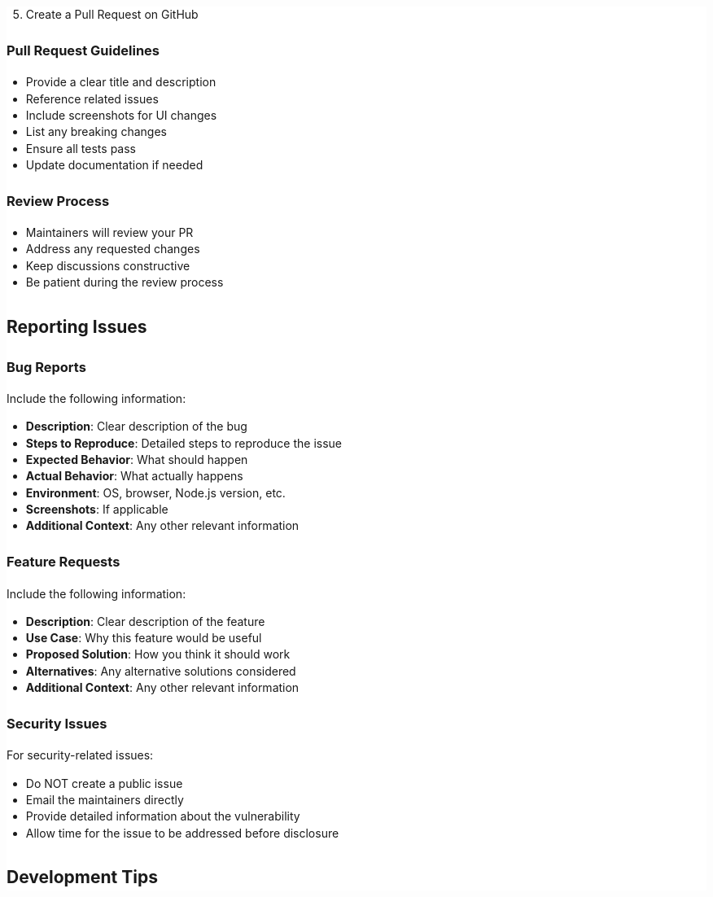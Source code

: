 5. Create a Pull Request on GitHub

### Pull Request Guidelines

- Provide a clear title and description
- Reference related issues
- Include screenshots for UI changes
- List any breaking changes
- Ensure all tests pass
- Update documentation if needed

### Review Process

- Maintainers will review your PR
- Address any requested changes
- Keep discussions constructive
- Be patient during the review process

## Reporting Issues

### Bug Reports

Include the following information:

- **Description**: Clear description of the bug
- **Steps to Reproduce**: Detailed steps to reproduce the issue
- **Expected Behavior**: What should happen
- **Actual Behavior**: What actually happens
- **Environment**: OS, browser, Node.js version, etc.
- **Screenshots**: If applicable
- **Additional Context**: Any other relevant information

### Feature Requests

Include the following information:

- **Description**: Clear description of the feature
- **Use Case**: Why this feature would be useful
- **Proposed Solution**: How you think it should work
- **Alternatives**: Any alternative solutions considered
- **Additional Context**: Any other relevant information

### Security Issues

For security-related issues:
- Do NOT create a public issue
- Email the maintainers directly
- Provide detailed information about the vulnerability
- Allow time for the issue to be addressed before disclosure

## Development Tips
